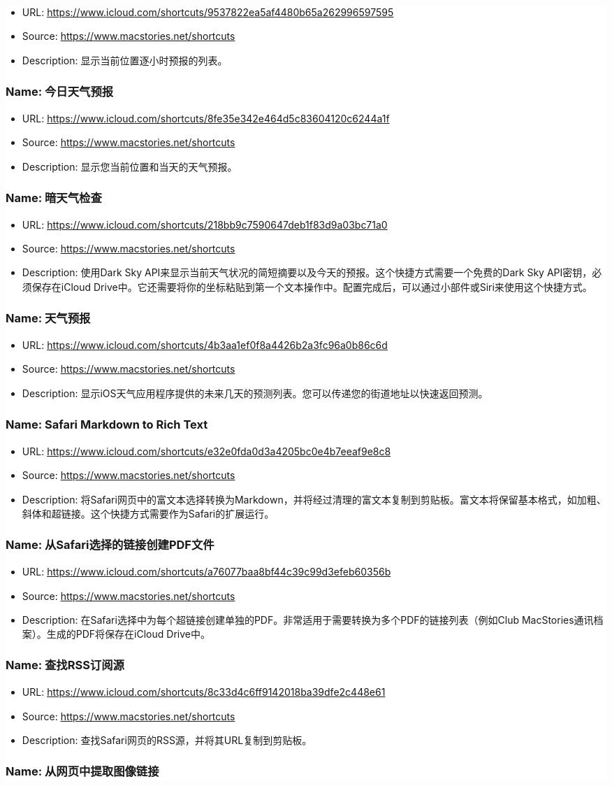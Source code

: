 - URL: https://www.icloud.com/shortcuts/9537822ea5af4480b65a262996597595

- Source: https://www.macstories.net/shortcuts

- Description: 显示当前位置逐小时预报的列表。

### Name: 今日天气预报

- URL: https://www.icloud.com/shortcuts/8fe35e342e464d5c83604120c6244a1f

- Source: https://www.macstories.net/shortcuts

- Description: 显示您当前位置和当天的天气预报。

### Name: 暗天气检查

- URL: https://www.icloud.com/shortcuts/218bb9c7590647deb1f83d9a03bc71a0

- Source: https://www.macstories.net/shortcuts

- Description: 使用Dark Sky API来显示当前天气状况的简短摘要以及今天的预报。这个快捷方式需要一个免费的Dark Sky API密钥，必须保存在iCloud Drive中。它还需要将你的坐标粘贴到第一个文本操作中。配置完成后，可以通过小部件或Siri来使用这个快捷方式。

### Name: 天气预报

- URL: https://www.icloud.com/shortcuts/4b3aa1ef0f8a4426b2a3fc96a0b86c6d

- Source: https://www.macstories.net/shortcuts

- Description: 显示iOS天气应用程序提供的未来几天的预测列表。您可以传递您的街道地址以快速返回预测。

### Name: Safari Markdown to Rich Text

- URL: https://www.icloud.com/shortcuts/e32e0fda0d3a4205bc0e4b7eeaf9e8c8

- Source: https://www.macstories.net/shortcuts

- Description: 将Safari网页中的富文本选择转换为Markdown，并将经过清理的富文本复制到剪贴板。富文本将保留基本格式，如加粗、斜体和超链接。这个快捷方式需要作为Safari的扩展运行。

### Name: 从Safari选择的链接创建PDF文件

- URL: https://www.icloud.com/shortcuts/a76077baa8bf44c39c99d3efeb60356b

- Source: https://www.macstories.net/shortcuts

- Description: 在Safari选择中为每个超链接创建单独的PDF。非常适用于需要转换为多个PDF的链接列表（例如Club MacStories通讯档案）。生成的PDF将保存在iCloud Drive中。

### Name: 查找RSS订阅源

- URL: https://www.icloud.com/shortcuts/8c33d4c6ff9142018ba39dfe2c448e61

- Source: https://www.macstories.net/shortcuts

- Description: 查找Safari网页的RSS源，并将其URL复制到剪贴板。

### Name: 从网页中提取图像链接
